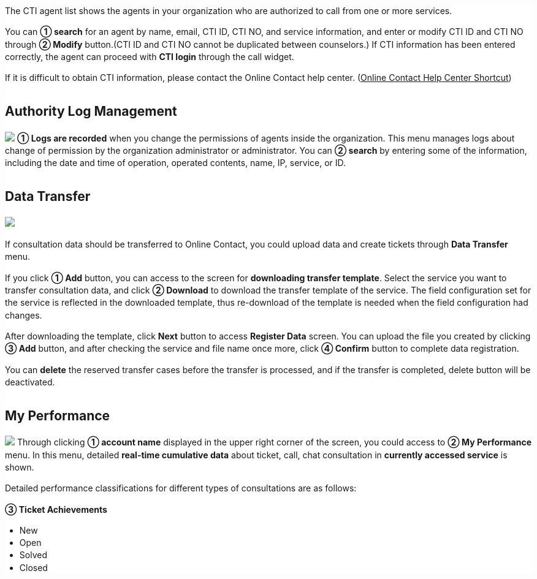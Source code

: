 The CTI agent list shows the agents in your organization who are authorized to call from one or more services.

You can **① search** for an agent by name, email, CTI ID, CTI NO, and service information, and enter or modify CTI ID and CTI NO through **② Modify** button.(CTI ID and CTI NO cannot be duplicated between counselors.) If CTI information has been entered correctly, the agent can proceed with **CTI login** through the call widget.

If it is difficult to obtain CTI information, please contact the Online Contact help center. ([Online Contact Help Center Shortcut](https://nhn-contact.oc.toast.com/oc/hc/))

## Authority Log Management
![](http://static.toastoven.net/prod_contact_center/2.1.4-(1)_en.png)
**① Logs are recorded** when you change the permissions of agents inside the organization. This menu manages logs about change of permission by the organization administrator or administrator. You can **② search** by entering some of the information, including the date and time of operation, operated contents, name, IP, service, or ID.

## Data Transfer
![](http://static.toastoven.net/prod_contact_center/2.1.6-(2)_en.png)

If consultation data should be transferred to Online Contact, you could upload data and create tickets through **Data Transfer** menu.

If you click **① Add** button, you can access to the screen for **downloading transfer template**. Select the service you want to transfer consultation data, and click **② Download** to download the transfer template of the service. The field configuration set for the service is reflected in the downloaded template, thus re-download of the template is needed when the field configuration had changes. 

After downloading the template, click **Next** button to access **Register Data** screen.
You can upload the file you created by clicking **③ Add** button, and after checking the service and file name once more, click **④ Confirm** button to complete data registration.

You can **delete** the reserved transfer cases before the transfer is processed, and if the transfer is completed, delete button will be deactivated.

## My Performance
![](http://static.toastoven.net/prod_contact_center/2.1.4-(2)_en.png)
Through clicking **① account name** displayed in the upper right corner of the screen, you could access to **② My Performance** menu.
In this menu, detailed **real-time cumulative data** about ticket, call, chat consultation in **currently accessed service** is shown.

Detailed performance classifications for different types of consultations are as follows:

**③ Ticket Achievements**

- New 
- Open 
- Solved
- Closed
